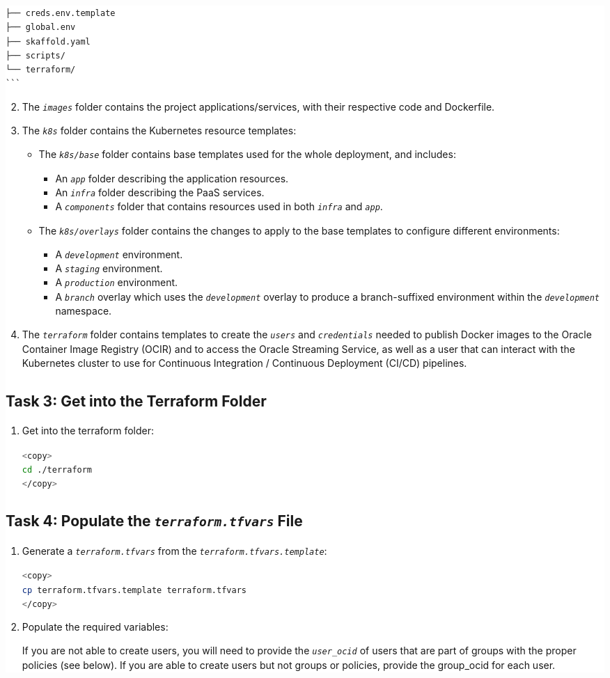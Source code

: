     ├── creds.env.template
    ├── global.env
    ├── skaffold.yaml
    ├── scripts/
    └── terraform/
    ```

2. The *`images`* folder contains the project applications/services, with their respective code and Dockerfile.

3. The *`k8s`* folder contains the Kubernetes resource templates:

    - The *`k8s/base`* folder contains base templates used for the whole deployment, and includes:
        - An *`app`* folder describing the application resources.
        - An *`infra`* folder describing the PaaS services.
        - A *`components`* folder that contains resources used in both *`infra`* and *`app`*.

    - The *`k8s/overlays`* folder contains the changes to apply to the base templates to configure different environments:
        - A *`development`* environment.
        - A *`staging`* environment.
        - A *`production`* environment.
        - A *`branch`* overlay which uses the *`development`* overlay to produce a branch-suffixed environment within the *`development`* namespace.


4. The *`terraform`* folder contains templates to create the *`users`* and *`credentials`* needed to publish Docker images to the Oracle Container Image Registry (OCIR) and to access the Oracle Streaming Service, as well as a user that can interact with the Kubernetes cluster to use for Continuous Integration / Continuous Deployment (CI/CD) pipelines.

## Task 3: Get into the Terraform Folder

1. Get into the terraform folder:

    ```bash
    <copy>
    cd ./terraform
    </copy>
    ```

## Task 4: Populate the *`terraform.tfvars`* File

1. Generate a *`terraform.tfvars`* from the *`terraform.tfvars.template`*:

    ```bash
    <copy>
    cp terraform.tfvars.template terraform.tfvars
    </copy>
    ```

2. Populate the required variables:

    If you are not able to create users, you will need to provide the *`user_ocid`* of users that are part of groups with the proper policies (see below).
    If you are able to create users but not groups or policies, provide the group_ocid for each user.

